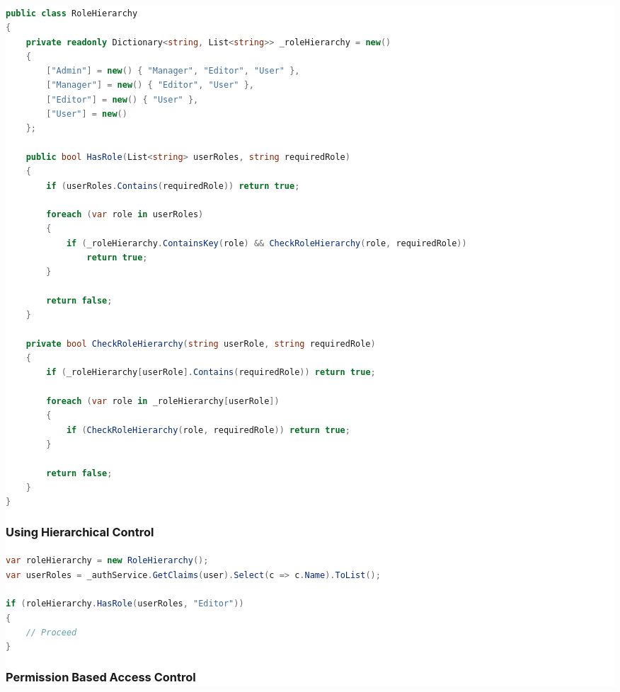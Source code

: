 ```csharp
public class RoleHierarchy
{
    private readonly Dictionary<string, List<string>> _roleHierarchy = new()
    {
        ["Admin"] = new() { "Manager", "Editor", "User" },
        ["Manager"] = new() { "Editor", "User" },
        ["Editor"] = new() { "User" },
        ["User"] = new()
    };

    public bool HasRole(List<string> userRoles, string requiredRole)
    {
        if (userRoles.Contains(requiredRole)) return true;

        foreach (var role in userRoles)
        {
            if (_roleHierarchy.ContainsKey(role) && CheckRoleHierarchy(role, requiredRole))
                return true;
        }

        return false;
    }

    private bool CheckRoleHierarchy(string userRole, string requiredRole)
    {
        if (_roleHierarchy[userRole].Contains(requiredRole)) return true;

        foreach (var role in _roleHierarchy[userRole])
        {
            if (CheckRoleHierarchy(role, requiredRole)) return true;
        }

        return false;
    }
}
```

### Using Hierarchical Control

```csharp
var roleHierarchy = new RoleHierarchy();
var userRoles = _authService.GetClaims(user).Select(c => c.Name).ToList();

if (roleHierarchy.HasRole(userRoles, "Editor"))
{
    // Proceed
}
```

### Permission Based Access Control
